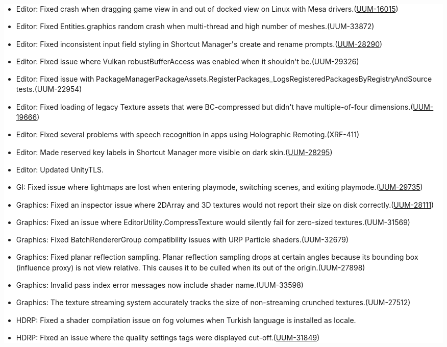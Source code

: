 -   Editor: Fixed crash when dragging game view in and out of docked view on Linux with Mesa drivers.([UUM-16015](https://issuetracker.unity3d.com/issues/linux-crash-amd-undocking-the-game-view-crashes-the-editor))

-   Editor: Fixed Entities.graphics random crash when multi-thread and high number of meshes.(UUM-33872)

-   Editor: Fixed inconsistent input field styling in Shortcut Manager\'s create and rename prompts.([UUM-28290](https://issuetracker.unity3d.com/issues/shortcuts-create-profile-window-has-inconsistent-style-for-profile-name-field-validation))

-   Editor: Fixed issue where Vulkan robustBufferAccess was enabled when it shouldn\'t be.(UUM-29326)

-   Editor: Fixed issue with PackageManagerPackageAssets.RegisterPackages_LogsRegisteredPackagesByRegistryAndSource tests.(UUM-22954)

-   Editor: Fixed loading of legacy Texture assets that were BC-compressed but didn\'t have multiple-of-four dimensions.([UUM-19666](https://issuetracker.unity3d.com/issues/multiple-errors-appear-in-the-console-window-when-reimporting-a-scenetemplate-asset-that-contains-a-texture-with-width-slash-height-not-divisible-by-4))

-   Editor: Fixed several problems with speech recognition in apps using Holographic Remoting.(XRF-411)

-   Editor: Made reserved key labels in Shortcut Manager more visible on dark skin.([UUM-28295](https://issuetracker.unity3d.com/issues/esc-return-and-caps-lock-keys-are-barely-visible-in-the-shortcut-manager-window))

-   Editor: Updated UnityTLS.

-   GI: Fixed issue where lightmaps are lost when entering playmode, switching scenes, and exiting playmode.([UUM-29735](https://issuetracker.unity3d.com/issues/lightmap-is-unassigned-when-entering-play-mode-switching-scene-and-exiting-play-mode))

-   Graphics: Fixed an inspector issue where 2DArray and 3D textures would not report their size on disk correctly.([UUM-28111](https://issuetracker.unity3d.com/issues/texture-size-inconsistencies-between-different-shapes))

-   Graphics: Fixed an issue where EditorUtility.CompressTexture would silently fail for zero-sized textures.(UUM-31569)

-   Graphics: Fixed BatchRendererGroup compatibility issues with URP Particle shaders.(UUM-32679)

-   Graphics: Fixed planar reflection sampling. Planar reflection sampling drops at certain angles because its bounding box (influence proxy) is not view relative. This causes it to be culled when its out of the origin.(UUM-27898)

-   Graphics: Invalid pass index error messages now include shader name.(UUM-33598)

-   Graphics: The texture streaming system accurately tracks the size of non-streaming crunched textures.(UUM-27512)

-   HDRP: Fixed a shader compilation issue on fog volumes when Turkish language is installed as locale.

-   HDRP: Fixed an issue where the quality settings tags were displayed cut-off.([UUM-31849](https://issuetracker.unity3d.com/issues/hdrp-quality-preset-labels-get-cut-off-in-the-project-settings))
